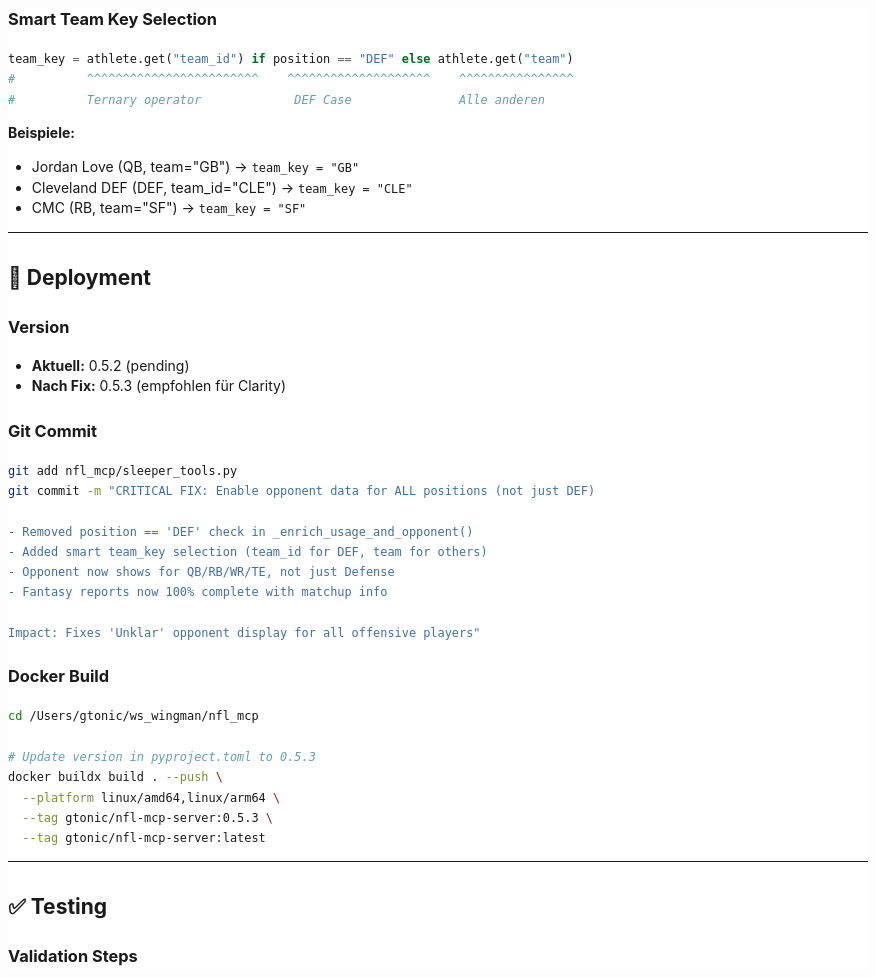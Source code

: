 ### Smart Team Key Selection

```python
team_key = athlete.get("team_id") if position == "DEF" else athlete.get("team")
#          ^^^^^^^^^^^^^^^^^^^^^^^^    ^^^^^^^^^^^^^^^^^^^^    ^^^^^^^^^^^^^^^^
#          Ternary operator             DEF Case               Alle anderen
```

**Beispiele:**
- Jordan Love (QB, team="GB") → `team_key = "GB"`
- Cleveland DEF (DEF, team_id="CLE") → `team_key = "CLE"`
- CMC (RB, team="SF") → `team_key = "SF"`

---

## 🚀 Deployment

### Version
- **Aktuell:** 0.5.2 (pending)
- **Nach Fix:** 0.5.3 (empfohlen für Clarity)

### Git Commit
```bash
git add nfl_mcp/sleeper_tools.py
git commit -m "CRITICAL FIX: Enable opponent data for ALL positions (not just DEF)

- Removed position == 'DEF' check in _enrich_usage_and_opponent()
- Added smart team_key selection (team_id for DEF, team for others)
- Opponent now shows for QB/RB/WR/TE, not just Defense
- Fantasy reports now 100% complete with matchup info

Impact: Fixes 'Unklar' opponent display for all offensive players"
```

### Docker Build
```bash
cd /Users/gtonic/ws_wingman/nfl_mcp

# Update version in pyproject.toml to 0.5.3
docker buildx build . --push \
  --platform linux/amd64,linux/arm64 \
  --tag gtonic/nfl-mcp-server:0.5.3 \
  --tag gtonic/nfl-mcp-server:latest
```

---

## ✅ Testing

### Validation Steps
